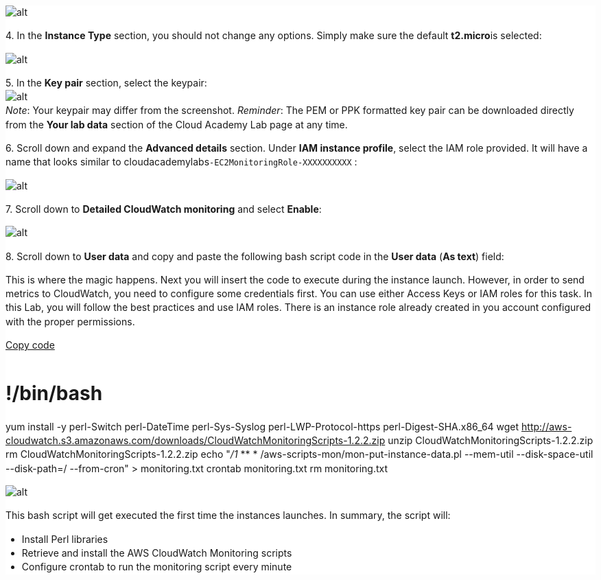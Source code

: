 ![alt](https://assets.cloudacademy.com/bakery/media/uploads/content_engine/image-20220531140751-3-989d7633-74fd-45d5-b986-d6f2e5cc9aa4.png)

4\. In the **Instance Type** section, you should not change any options. Simply make sure the default **t2.micro**is selected:

![alt](https://assets.cloudacademy.com/bakery/media/uploads/content_engine/image-20220531140950-4-12f4f87c-7a87-48f6-90fa-8938db1ef726.png)

5\. In the **Key pair** section, select the keypair:  
![alt](https://assets.cloudacademy.com/bakery/media/uploads/content_engine/image-20220601103552-3-bcf7a329-8c2a-4663-9eb3-230099d55f49.png)  
_Note_: Your keypair may differ from the screenshot.
_Reminder_: The PEM or PPK formatted key pair can be downloaded directly from the **Your lab data** section of the Cloud Academy Lab page at any time.

6\. Scroll down and expand the **Advanced details** section. Under **IAM instance profile**, select the IAM role provided. It will have a name that looks similar to cloudacademylabs`-EC2MonitoringRole-XXXXXXXXXX` :

![alt](https://assets.cloudacademy.com/bakery/media/uploads/content_engine/image-20220602134459-3-14ca3ebd-21da-453a-9f27-06ec77d356ee.png)

7\. Scroll down to **Detailed CloudWatch monitoring** and select **Enable**:

![alt](https://assets.cloudacademy.com/bakery/media/uploads/content_engine/image-20220602134641-4-d143c6f0-38b7-4abb-b989-113661f7f0af.png)

8\. Scroll down to **User data** and copy and paste the following bash script code in the **User data** (**As text**) field:

This is where the magic happens. Next you will insert the code to execute during the instance launch. However, in order to send metrics to CloudWatch, you need to configure some credentials first. You can use either Access Keys or IAM roles for this task. In this Lab, you will follow the best practices and use IAM roles. There is an instance role already created in you account configured with the proper permissions.

[Copy code](https://cloudacademy.com/lab/introduction-to-cloudwatch/install-the-ec2-monitoring-scripts/?context_id=4364&context_resource=lp#)

# !/bin/bash

yum install -y perl-Switch perl-DateTime perl-Sys-Syslog perl-LWP-Protocol-https perl-Digest-SHA.x86_64
wget <http://aws-cloudwatch.s3.amazonaws.com/downloads/CloudWatchMonitoringScripts-1.2.2.zip>
unzip CloudWatchMonitoringScripts-1.2.2.zip
rm CloudWatchMonitoringScripts-1.2.2.zip
echo "_/1_ ** * /aws-scripts-mon/mon-put-instance-data.pl --mem-util --disk-space-util --disk-path=/ --from-cron" > monitoring.txt
crontab monitoring.txt
rm monitoring.txt

![alt](https://assets.cloudacademy.com/bakery/media/uploads/content_engine/image-20220602134940-5-6d2b2ac0-acfa-4b67-a6c4-4cd61ea06fc3.png)

This bash script will get executed the first time the instances launches. In summary, the script will:

- Install Perl libraries
- Retrieve and install the AWS CloudWatch Monitoring scripts
- Configure crontab to run the monitoring script every minute
